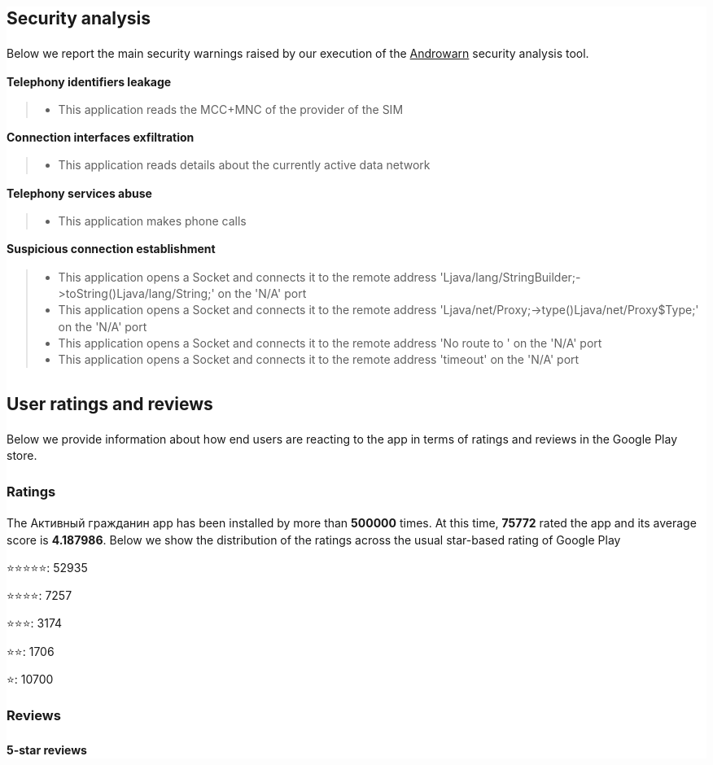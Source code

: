 
## Security analysis 

Below we report the main security warnings raised by our execution of the [Androwarn](https://github.com/maaaaz/androwarn) security analysis tool.

**Telephony identifiers leakage**
> - This application reads the MCC+MNC of the provider of the SIM<br>

**Connection interfaces exfiltration**
> - This application reads details about the currently active data network<br>

**Telephony services abuse**
> - This application makes phone calls<br>

**Suspicious connection establishment**
> - This application opens a Socket and connects it to the remote address 'Ljava/lang/StringBuilder;->toString()Ljava/lang/String;' on the 'N/A' port <br>
> - This application opens a Socket and connects it to the remote address 'Ljava/net/Proxy;->type()Ljava/net/Proxy$Type;' on the 'N/A' port <br>
> - This application opens a Socket and connects it to the remote address 'No route to  ' on the 'N/A' port <br>
> - This application opens a Socket and connects it to the remote address 'timeout' on the 'N/A' port <br>



## User ratings and reviews

Below we provide information about how end users are reacting to the app in terms of ratings and reviews in the Google Play store.

### Ratings

The Активный гражданин app has been installed by more than **500000** times. At this time, **75772** rated the app and its average score is **4.187986**. Below we show the distribution of the ratings across the usual star-based rating of Google Play

:star::star::star::star::star:: 52935

:star::star::star::star:: 7257

:star::star::star:: 3174

:star::star:: 1706

:star:: 10700

### Reviews 

#### 5-star reviews

<p align="center">